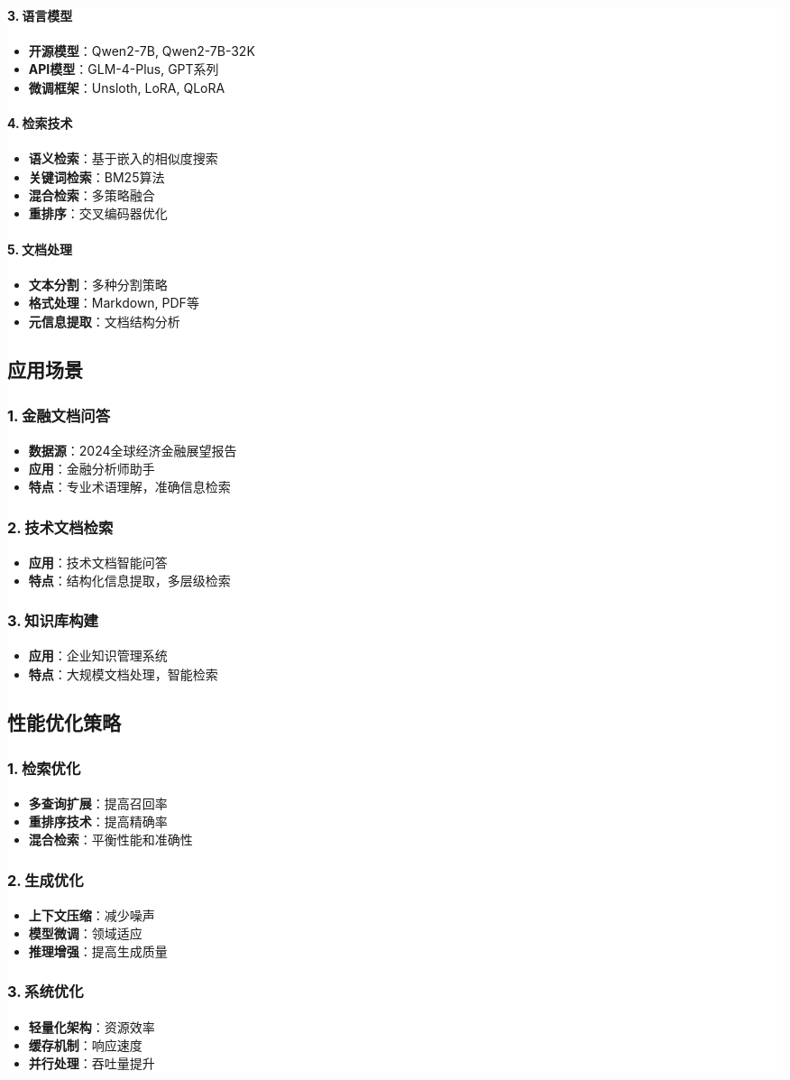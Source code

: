 #### 3. 语言模型
- **开源模型**：Qwen2-7B, Qwen2-7B-32K
- **API模型**：GLM-4-Plus, GPT系列
- **微调框架**：Unsloth, LoRA, QLoRA

#### 4. 检索技术
- **语义检索**：基于嵌入的相似度搜索
- **关键词检索**：BM25算法
- **混合检索**：多策略融合
- **重排序**：交叉编码器优化

#### 5. 文档处理
- **文本分割**：多种分割策略
- **格式处理**：Markdown, PDF等
- **元信息提取**：文档结构分析

## 应用场景

### 1. 金融文档问答
- **数据源**：2024全球经济金融展望报告
- **应用**：金融分析师助手
- **特点**：专业术语理解，准确信息检索

### 2. 技术文档检索
- **应用**：技术文档智能问答
- **特点**：结构化信息提取，多层级检索

### 3. 知识库构建
- **应用**：企业知识管理系统
- **特点**：大规模文档处理，智能检索

## 性能优化策略

### 1. 检索优化
- **多查询扩展**：提高召回率
- **重排序技术**：提高精确率
- **混合检索**：平衡性能和准确性

### 2. 生成优化
- **上下文压缩**：减少噪声
- **模型微调**：领域适应
- **推理增强**：提高生成质量

### 3. 系统优化
- **轻量化架构**：资源效率
- **缓存机制**：响应速度
- **并行处理**：吞吐量提升
